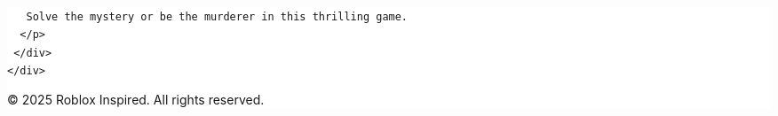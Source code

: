        Solve the mystery or be the murderer in this thrilling game.
      </p>
     </div>
    </div>
   </div>
  </section>
  
  <footer class="bg-red-700 text-red-100 py-6 mt-auto">
   <div class="max-w-7xl mx-auto px-6 text-center text-sm select-none">
    © 2025 Roblox Inspired. All rights reserved.
   </div>
  </footer>
 </body>
</html>
